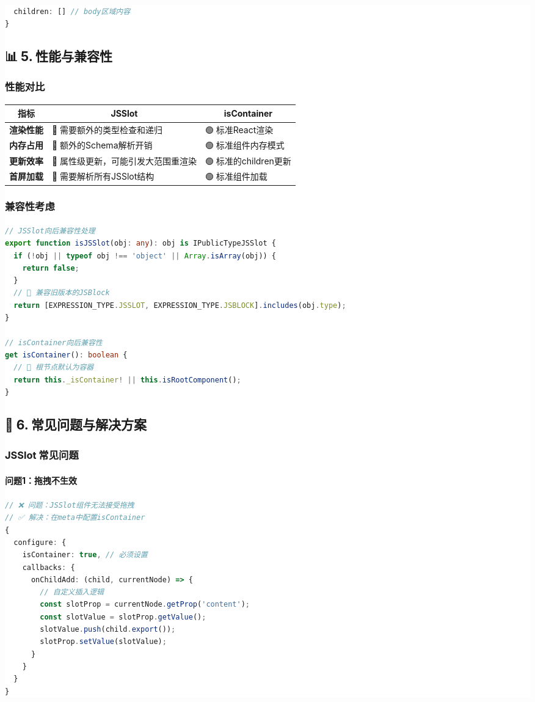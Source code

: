 ```typescript
  children: [] // body区域内容
}
```

## 📊 5. 性能与兼容性

### 性能对比

| 指标 | JSSlot | isContainer |
|------|---------|-------------|
| **渲染性能** | 🔶 需要额外的类型检查和递归 | 🟢 标准React渲染 |
| **内存占用** | 🔶 额外的Schema解析开销 | 🟢 标准组件内存模式 |
| **更新效率** | 🔴 属性级更新，可能引发大范围重渲染 | 🟢 标准的children更新 |
| **首屏加载** | 🔶 需要解析所有JSSlot结构 | 🟢 标准组件加载 |

### 兼容性考虑

```typescript
// JSSlot向后兼容性处理
export function isJSSlot(obj: any): obj is IPublicTypeJSSlot {
  if (!obj || typeof obj !== 'object' || Array.isArray(obj)) {
    return false;
  }
  // 🔧 兼容旧版本的JSBlock
  return [EXPRESSION_TYPE.JSSLOT, EXPRESSION_TYPE.JSBLOCK].includes(obj.type);
}

// isContainer向后兼容性
get isContainer(): boolean {
  // 🔧 根节点默认为容器
  return this._isContainer! || this.isRootComponent();
}
```

## 🚨 6. 常见问题与解决方案

### JSSlot 常见问题

#### 问题1：拖拽不生效
```typescript
// ❌ 问题：JSSlot组件无法接受拖拽
// ✅ 解决：在meta中配置isContainer
{
  configure: {
    isContainer: true, // 必须设置
    callbacks: {
      onChildAdd: (child, currentNode) => {
        // 自定义插入逻辑
        const slotProp = currentNode.getProp('content');
        const slotValue = slotProp.getValue();
        slotValue.push(child.export());
        slotProp.setValue(slotValue);
      }
    }
  }
}
```

